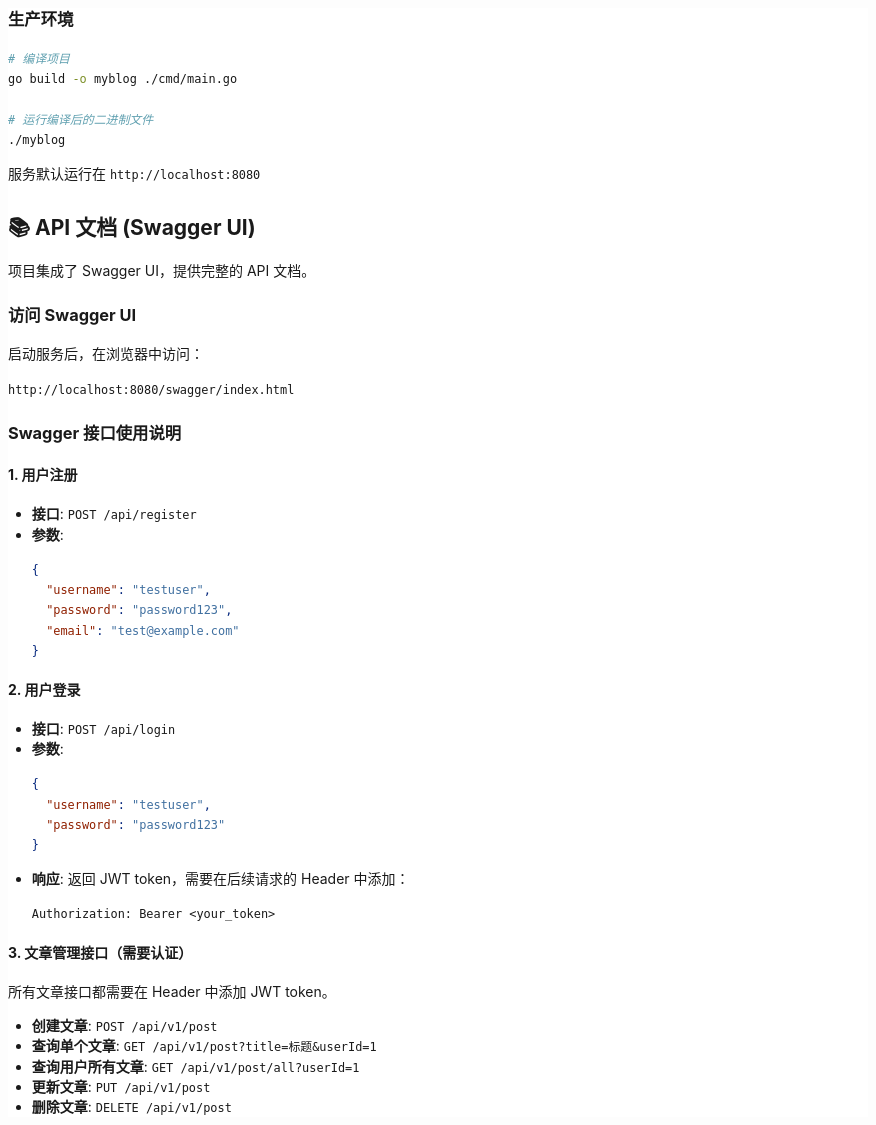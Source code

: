 ### 生产环境
```bash
# 编译项目
go build -o myblog ./cmd/main.go

# 运行编译后的二进制文件
./myblog
```

服务默认运行在 `http://localhost:8080`

## 📚 API 文档 (Swagger UI)

项目集成了 Swagger UI，提供完整的 API 文档。

### 访问 Swagger UI
启动服务后，在浏览器中访问：
```
http://localhost:8080/swagger/index.html
```

### Swagger 接口使用说明

#### 1. 用户注册
- **接口**: `POST /api/register`
- **参数**:
  ```json
  {
    "username": "testuser",
    "password": "password123", 
    "email": "test@example.com"
  }
  ```

#### 2. 用户登录
- **接口**: `POST /api/login`
- **参数**:
  ```json
  {
    "username": "testuser",
    "password": "password123"
  }
  ```
- **响应**: 返回 JWT token，需要在后续请求的 Header 中添加：
  ```
  Authorization: Bearer <your_token>
  ```

#### 3. 文章管理接口（需要认证）
所有文章接口都需要在 Header 中添加 JWT token。

- **创建文章**: `POST /api/v1/post`
- **查询单个文章**: `GET /api/v1/post?title=标题&userId=1`
- **查询用户所有文章**: `GET /api/v1/post/all?userId=1`
- **更新文章**: `PUT /api/v1/post`
- **删除文章**: `DELETE /api/v1/post`
